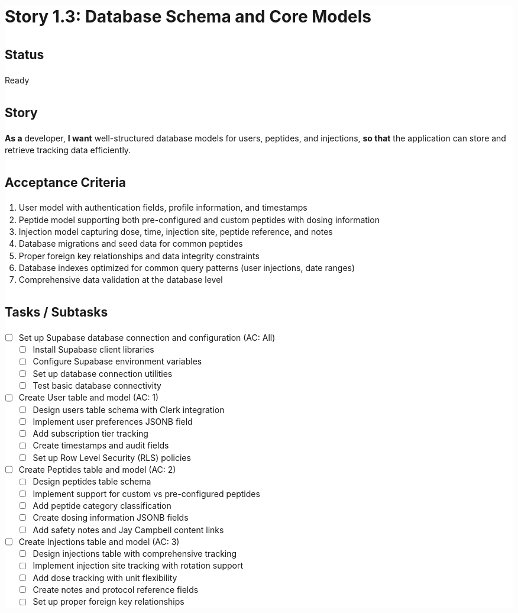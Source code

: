 # Story 1.3: Database Schema and Core Models

## Status
Ready

## Story

**As a** developer,
**I want** well-structured database models for users, peptides, and injections,
**so that** the application can store and retrieve tracking data efficiently.

## Acceptance Criteria

1. User model with authentication fields, profile information, and timestamps
2. Peptide model supporting both pre-configured and custom peptides with dosing information
3. Injection model capturing dose, time, injection site, peptide reference, and notes
4. Database migrations and seed data for common peptides
5. Proper foreign key relationships and data integrity constraints
6. Database indexes optimized for common query patterns (user injections, date ranges)
7. Comprehensive data validation at the database level

## Tasks / Subtasks

- [ ] Set up Supabase database connection and configuration (AC: All)
  - [ ] Install Supabase client libraries
  - [ ] Configure Supabase environment variables
  - [ ] Set up database connection utilities
  - [ ] Test basic database connectivity

- [ ] Create User table and model (AC: 1)
  - [ ] Design users table schema with Clerk integration
  - [ ] Implement user preferences JSONB field
  - [ ] Add subscription tier tracking
  - [ ] Create timestamps and audit fields
  - [ ] Set up Row Level Security (RLS) policies

- [ ] Create Peptides table and model (AC: 2)
  - [ ] Design peptides table schema
  - [ ] Implement support for custom vs pre-configured peptides
  - [ ] Add peptide category classification
  - [ ] Create dosing information JSONB fields
  - [ ] Add safety notes and Jay Campbell content links

- [ ] Create Injections table and model (AC: 3)
  - [ ] Design injections table with comprehensive tracking
  - [ ] Implement injection site tracking with rotation support
  - [ ] Add dose tracking with unit flexibility
  - [ ] Create notes and protocol reference fields
  - [ ] Set up proper foreign key relationships

